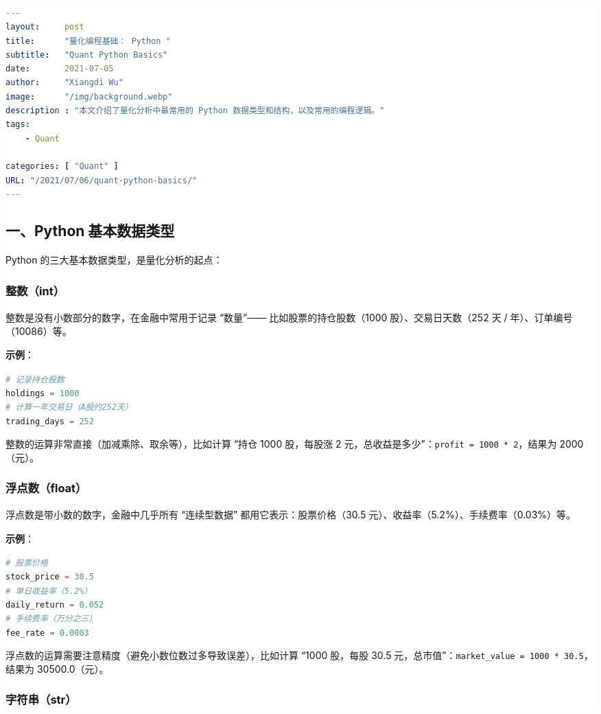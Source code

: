 ```yaml
---
layout:     post
title:      "量化编程基础： Python "
subtitle:   "Quant Python Basics"
date:       2021-07-05
author:     "Xiangdi Wu"
image:      "/img/background.webp"
description : "本文介绍了量化分析中最常用的 Python 数据类型和结构，以及常用的编程逻辑。"
tags:
    - Quant

categories: [ "Quant" ]
URL: "/2021/07/06/quant-python-basics/"
---
```


## 一、Python 基本数据类型

Python 的三大基本数据类型，是量化分析的起点：

### 整数（int）

整数是没有小数部分的数字，在金融中常用于记录 “数量”—— 比如股票的持仓股数（1000 股）、交易日天数（252 天 / 年）、订单编号（10086）等。

**示例**：

```python
# 记录持仓股数
holdings = 1000  
# 计算一年交易日（A股约252天）
trading_days = 252
```

整数的运算非常直接（加减乘除、取余等），比如计算 “持仓 1000 股，每股涨 2 元，总收益是多少”：`profit = 1000 * 2`，结果为 2000（元）。

### 浮点数（float）

浮点数是带小数的数字，金融中几乎所有 “连续型数据” 都用它表示：股票价格（30.5 元）、收益率（5.2%）、手续费率（0.03%）等。

**示例**：

```python
# 股票价格
stock_price = 30.5  
# 单日收益率（5.2%）
daily_return = 0.052  
# 手续费率（万分之三）
fee_rate = 0.0003
```

浮点数的运算需要注意精度（避免小数位数过多导致误差），比如计算 “1000 股，每股 30.5 元，总市值”：`market_value = 1000 * 30.5`，结果为 30500.0（元）。

### 字符串（str）
